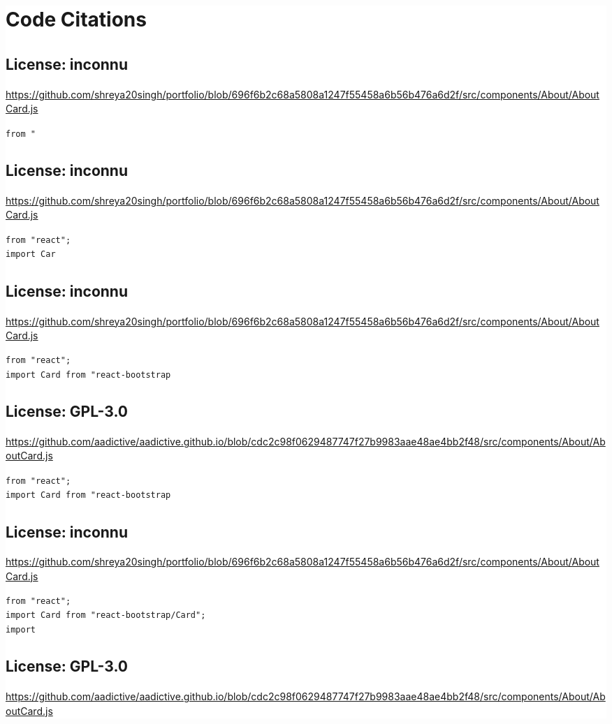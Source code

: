 # Code Citations

## License: inconnu
https://github.com/shreya20singh/portfolio/blob/696f6b2c68a5808a1247f55458a6b56b476a6d2f/src/components/About/AboutCard.js

```
from "
```


## License: inconnu
https://github.com/shreya20singh/portfolio/blob/696f6b2c68a5808a1247f55458a6b56b476a6d2f/src/components/About/AboutCard.js

```
from "react";
import Car
```


## License: inconnu
https://github.com/shreya20singh/portfolio/blob/696f6b2c68a5808a1247f55458a6b56b476a6d2f/src/components/About/AboutCard.js

```
from "react";
import Card from "react-bootstrap
```


## License: GPL-3.0
https://github.com/aadictive/aadictive.github.io/blob/cdc2c98f0629487747f27b9983aae48ae4bb2f48/src/components/About/AboutCard.js

```
from "react";
import Card from "react-bootstrap
```


## License: inconnu
https://github.com/shreya20singh/portfolio/blob/696f6b2c68a5808a1247f55458a6b56b476a6d2f/src/components/About/AboutCard.js

```
from "react";
import Card from "react-bootstrap/Card";
import
```


## License: GPL-3.0
https://github.com/aadictive/aadictive.github.io/blob/cdc2c98f0629487747f27b9983aae48ae4bb2f48/src/components/About/AboutCard.js
